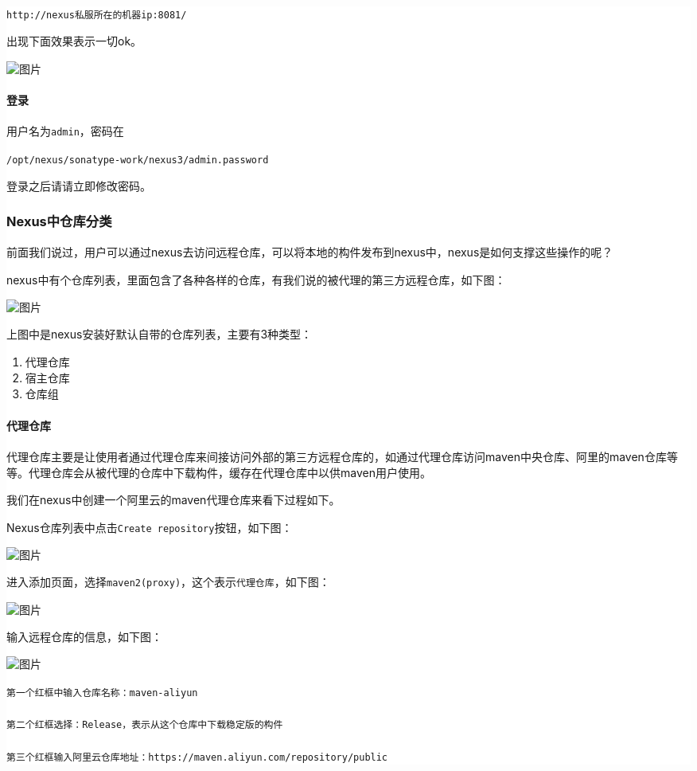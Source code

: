 ```
http://nexus私服所在的机器ip:8081/
```

出现下面效果表示一切ok。

![图片](https://mmbiz.qpic.cn/sz_mmbiz_png/xicEJhWlK06AUwG78vXxbDgGTwiamMsBgM3vbpr0L8kxAr084iadZ1BYM304Axnib2ialCW5D0OGuSFK6mTZ1xcc3GA/640?wx_fmt=png&wxfrom=5&wx_lazy=1&wx_co=1)

#### 登录

用户名为`admin`，密码在

```
/opt/nexus/sonatype-work/nexus3/admin.password
```

登录之后请请立即修改密码。

### Nexus中仓库分类

前面我们说过，用户可以通过nexus去访问远程仓库，可以将本地的构件发布到nexus中，nexus是如何支撑这些操作的呢？

nexus中有个仓库列表，里面包含了各种各样的仓库，有我们说的被代理的第三方远程仓库，如下图：

![图片](https://mmbiz.qpic.cn/sz_mmbiz_png/xicEJhWlK06AUwG78vXxbDgGTwiamMsBgMRMORGjI42X34aSZhywlLVic1siaDXHs7kfzPa2uic2xZfFg2RxVP2U4oQ/640?wx_fmt=png&wxfrom=5&wx_lazy=1&wx_co=1)

上图中是nexus安装好默认自带的仓库列表，主要有3种类型：

1. 代理仓库
2. 宿主仓库
3. 仓库组

#### 代理仓库

代理仓库主要是让使用者通过代理仓库来间接访问外部的第三方远程仓库的，如通过代理仓库访问maven中央仓库、阿里的maven仓库等等。代理仓库会从被代理的仓库中下载构件，缓存在代理仓库中以供maven用户使用。

我们在nexus中创建一个阿里云的maven代理仓库来看下过程如下。

Nexus仓库列表中点击`Create repository`按钮，如下图：

![图片](https://mmbiz.qpic.cn/sz_mmbiz_png/xicEJhWlK06AUwG78vXxbDgGTwiamMsBgMs0qIngIH7ovdbfS5vsOibmhFQArcrKia80AIs6lz6htkCiaFSz2IyKT0w/640?wx_fmt=png&wxfrom=5&wx_lazy=1&wx_co=1)

进入添加页面，选择`maven2(proxy)`，这个表示`代理仓库`，如下图：

![图片](https://mmbiz.qpic.cn/sz_mmbiz_png/xicEJhWlK06AUwG78vXxbDgGTwiamMsBgMpKWMW93AyxWLkHPghyv42N8sSQaBxqUNoxudJyQp613iaWCeCw1zmgg/640?wx_fmt=png&wxfrom=5&wx_lazy=1&wx_co=1)

输入远程仓库的信息，如下图：

![图片](https://mmbiz.qpic.cn/sz_mmbiz_png/xicEJhWlK06AUwG78vXxbDgGTwiamMsBgMWuZHvbqfyWGOGmWU7ic2SbWNhV3mEzfSsAnCYPicQLx4eJNhPTJwcGkw/640?wx_fmt=png&wxfrom=5&wx_lazy=1&wx_co=1)

```
第一个红框中输入仓库名称：maven-aliyun

第二个红框选择：Release，表示从这个仓库中下载稳定版的构件

第三个红框输入阿里云仓库地址：https://maven.aliyun.com/repository/public
```
